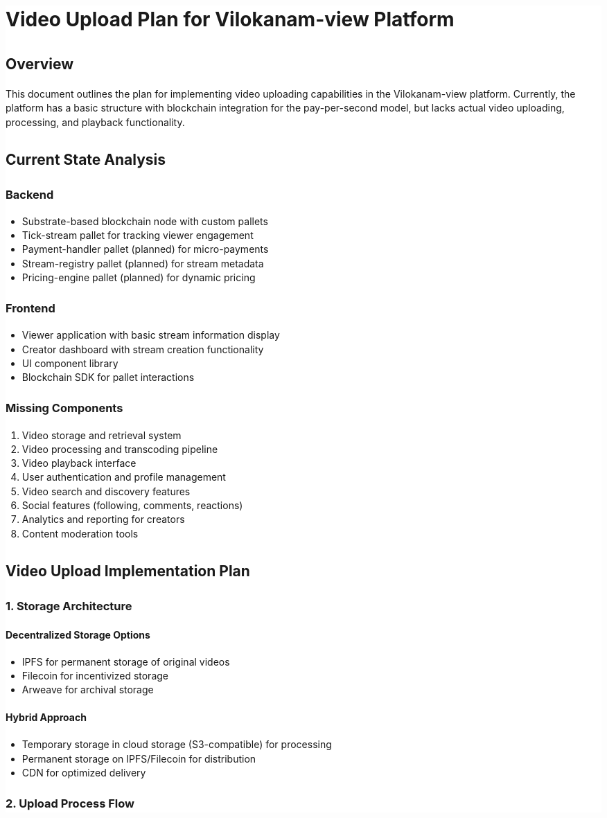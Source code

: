 # Video Upload Plan for Vilokanam-view Platform

## Overview

This document outlines the plan for implementing video uploading capabilities in the Vilokanam-view platform. Currently, the platform has a basic structure with blockchain integration for the pay-per-second model, but lacks actual video uploading, processing, and playback functionality.

## Current State Analysis

### Backend
- Substrate-based blockchain node with custom pallets
- Tick-stream pallet for tracking viewer engagement
- Payment-handler pallet (planned) for micro-payments
- Stream-registry pallet (planned) for stream metadata
- Pricing-engine pallet (planned) for dynamic pricing

### Frontend
- Viewer application with basic stream information display
- Creator dashboard with stream creation functionality
- UI component library
- Blockchain SDK for pallet interactions

### Missing Components
1. Video storage and retrieval system
2. Video processing and transcoding pipeline
3. Video playback interface
4. User authentication and profile management
5. Video search and discovery features
6. Social features (following, comments, reactions)
7. Analytics and reporting for creators
8. Content moderation tools

## Video Upload Implementation Plan

### 1. Storage Architecture

#### Decentralized Storage Options
- IPFS for permanent storage of original videos
- Filecoin for incentivized storage
- Arweave for archival storage

#### Hybrid Approach
- Temporary storage in cloud storage (S3-compatible) for processing
- Permanent storage on IPFS/Filecoin for distribution
- CDN for optimized delivery

### 2. Upload Process Flow
